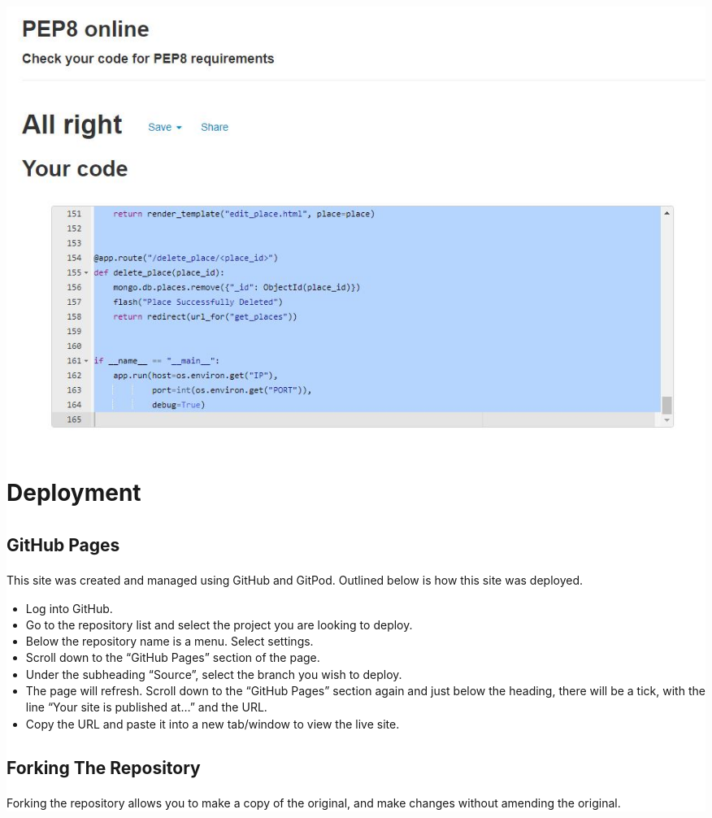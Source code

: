 ![PEP8 image](static/images/pep8.JPG)


# Deployment
## GitHub Pages

This site was created and managed using GitHub and GitPod. Outlined below is how this site was deployed.

-	Log into GitHub.
-	Go to the repository list and select the project you are looking to deploy.
-	Below the repository name is a menu. Select settings.
-	Scroll down to the “GitHub Pages” section of the page.
-	Under the subheading “Source”, select the branch you wish to deploy.
-	The page will refresh. Scroll down to the “GitHub Pages” section again and just below the heading, there will be a tick, with the line “Your site is published at…” and the URL.
-	Copy the URL and paste it into a new tab/window to view the live site.

## Forking The Repository

Forking the repository allows you to make a copy of the original, and make changes without amending the original. 
